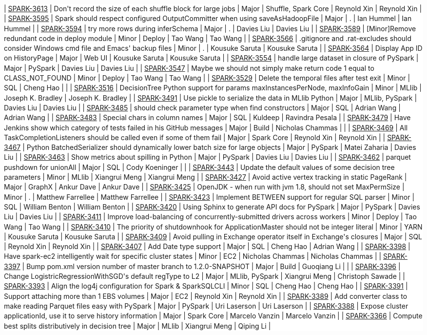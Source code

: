| [SPARK-3613](https://issues.apache.org/jira/browse/SPARK-3613) | Don't record the size of each shuffle block for large jobs |  Major | Shuffle, Spark Core | Reynold Xin | Reynold Xin |
| [SPARK-3595](https://issues.apache.org/jira/browse/SPARK-3595) | Spark should respect configured OutputCommitter when using saveAsHadoopFile |  Major | . | Ian Hummel | Ian Hummel |
| [SPARK-3594](https://issues.apache.org/jira/browse/SPARK-3594) | try more rows during inferSchema |  Major | . | Davies Liu | Davies Liu |
| [SPARK-3589](https://issues.apache.org/jira/browse/SPARK-3589) | [Minor]Remove redundant code in deploy module |  Minor | Deploy | Tao Wang | Tao Wang |
| [SPARK-3566](https://issues.apache.org/jira/browse/SPARK-3566) | .gitignore and .rat-excludes should consider Windows cmd file and Emacs' backup files |  Minor | . | Kousuke Saruta | Kousuke Saruta |
| [SPARK-3564](https://issues.apache.org/jira/browse/SPARK-3564) | Display App ID on HistoryPage |  Major | Web UI | Kousuke Saruta | Kousuke Saruta |
| [SPARK-3554](https://issues.apache.org/jira/browse/SPARK-3554) | handle large dataset in closure of PySpark |  Major | PySpark | Davies Liu | Davies Liu |
| [SPARK-3547](https://issues.apache.org/jira/browse/SPARK-3547) | Maybe we should not simply make return code 1 equal to CLASS\_NOT\_FOUND |  Minor | Deploy | Tao Wang | Tao Wang |
| [SPARK-3529](https://issues.apache.org/jira/browse/SPARK-3529) | Delete the temporal files after test exit |  Minor | SQL | Cheng Hao |  |
| [SPARK-3516](https://issues.apache.org/jira/browse/SPARK-3516) | DecisionTree Python support for params maxInstancesPerNode, maxInfoGain |  Minor | MLlib | Joseph K. Bradley | Joseph K. Bradley |
| [SPARK-3491](https://issues.apache.org/jira/browse/SPARK-3491) | Use pickle to serialize the data in MLlib Python |  Major | MLlib, PySpark | Davies Liu | Davies Liu |
| [SPARK-3485](https://issues.apache.org/jira/browse/SPARK-3485) | should check parameter type when find constructors |  Major | SQL | Adrian Wang | Adrian Wang |
| [SPARK-3483](https://issues.apache.org/jira/browse/SPARK-3483) | Special chars in column names |  Major | SQL | Kuldeep | Ravindra Pesala |
| [SPARK-3479](https://issues.apache.org/jira/browse/SPARK-3479) | Have Jenkins show which category of tests failed in his GitHub messages |  Major | Build | Nicholas Chammas |  |
| [SPARK-3469](https://issues.apache.org/jira/browse/SPARK-3469) | All TaskCompletionListeners should be called even if some of them fail |  Major | Spark Core | Reynold Xin | Reynold Xin |
| [SPARK-3467](https://issues.apache.org/jira/browse/SPARK-3467) | Python BatchedSerializer should dynamically lower batch size for large objects |  Major | PySpark | Matei Zaharia | Davies Liu |
| [SPARK-3463](https://issues.apache.org/jira/browse/SPARK-3463) | Show metrics about spilling in Python |  Major | PySpark | Davies Liu | Davies Liu |
| [SPARK-3462](https://issues.apache.org/jira/browse/SPARK-3462) | parquet pushdown for unionAll |  Major | SQL | Cody Koeninger |  |
| [SPARK-3443](https://issues.apache.org/jira/browse/SPARK-3443) | Update the default values of some decision tree parameters |  Minor | MLlib | Xiangrui Meng | Xiangrui Meng |
| [SPARK-3427](https://issues.apache.org/jira/browse/SPARK-3427) | Avoid active vertex tracking in static PageRank |  Major | GraphX | Ankur Dave | Ankur Dave |
| [SPARK-3425](https://issues.apache.org/jira/browse/SPARK-3425) | OpenJDK - when run with jvm 1.8, should not set MaxPermSize |  Minor | . | Matthew Farrellee | Matthew Farrellee |
| [SPARK-3423](https://issues.apache.org/jira/browse/SPARK-3423) | Implement BETWEEN support for regular SQL parser |  Minor | SQL | William Benton | William Benton |
| [SPARK-3420](https://issues.apache.org/jira/browse/SPARK-3420) | Using Sphinx to generate API docs for PySpark |  Major | PySpark | Davies Liu | Davies Liu |
| [SPARK-3411](https://issues.apache.org/jira/browse/SPARK-3411) | Improve load-balancing of concurrently-submitted drivers across workers |  Minor | Deploy | Tao Wang | Tao Wang |
| [SPARK-3410](https://issues.apache.org/jira/browse/SPARK-3410) | The priority of shutdownhook for ApplicationMaster should not be integer literal |  Minor | YARN | Kousuke Saruta | Kousuke Saruta |
| [SPARK-3409](https://issues.apache.org/jira/browse/SPARK-3409) | Avoid pulling in Exchange operator itself in Exchange's closures |  Major | SQL | Reynold Xin | Reynold Xin |
| [SPARK-3407](https://issues.apache.org/jira/browse/SPARK-3407) | Add Date type support |  Major | SQL | Cheng Hao | Adrian Wang |
| [SPARK-3398](https://issues.apache.org/jira/browse/SPARK-3398) | Have spark-ec2 intelligently wait for specific cluster states |  Minor | EC2 | Nicholas Chammas | Nicholas Chammas |
| [SPARK-3397](https://issues.apache.org/jira/browse/SPARK-3397) | Bump pom.xml version number of master branch to 1.2.0-SNAPSHOT |  Major | Build | Guoqiang Li |  |
| [SPARK-3396](https://issues.apache.org/jira/browse/SPARK-3396) | Change LogistricRegressionWithSGD's default regType to L2 |  Major | MLlib, PySpark | Xiangrui Meng | Christoph Sawade |
| [SPARK-3393](https://issues.apache.org/jira/browse/SPARK-3393) | Align the log4j configuration for Spark & SparkSQLCLI |  Minor | SQL | Cheng Hao | Cheng Hao |
| [SPARK-3391](https://issues.apache.org/jira/browse/SPARK-3391) | Support attaching more than 1 EBS volumes |  Major | EC2 | Reynold Xin | Reynold Xin |
| [SPARK-3389](https://issues.apache.org/jira/browse/SPARK-3389) | Add converter class to make reading Parquet files easy with PySpark |  Major | PySpark | Uri Laserson | Uri Laserson |
| [SPARK-3388](https://issues.apache.org/jira/browse/SPARK-3388) | Expose cluster applicationId, use it to serve history information |  Major | Spark Core | Marcelo Vanzin | Marcelo Vanzin |
| [SPARK-3366](https://issues.apache.org/jira/browse/SPARK-3366) | Compute best splits distributively in decision tree |  Major | MLlib | Xiangrui Meng | Qiping Li |